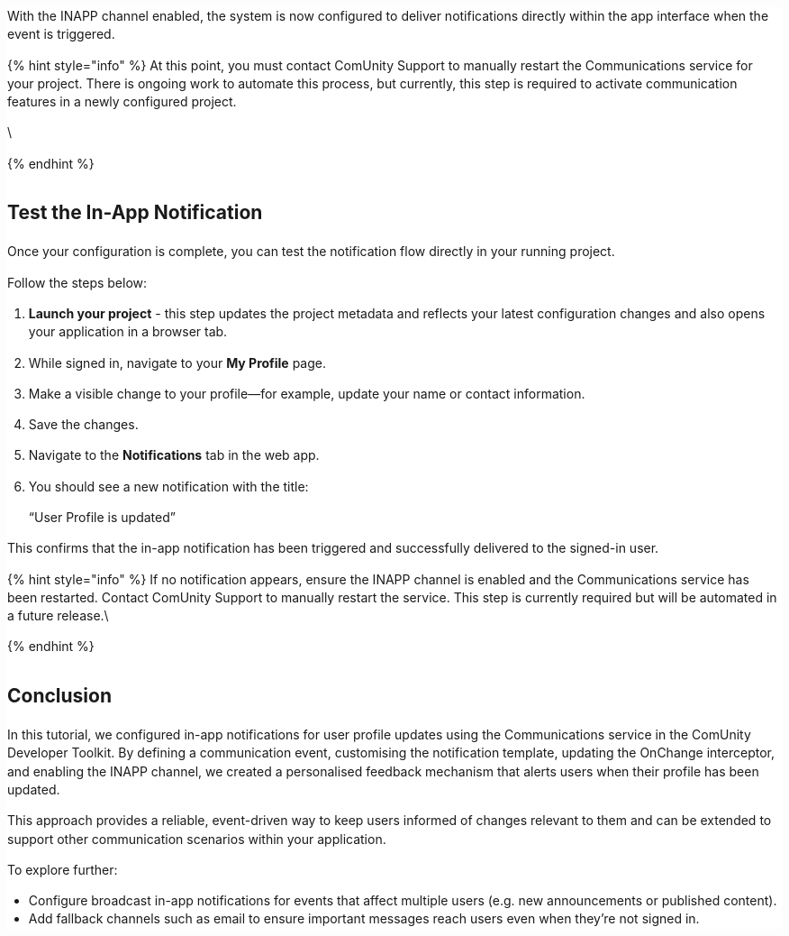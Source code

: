 With the INAPP channel enabled, the system is now configured to deliver notifications directly within the app interface when the event is triggered.

{% hint style="info" %}
At this point, you must contact ComUnity Support to manually restart the Communications service for your project. There is ongoing work to automate this process, but currently, this step is required to activate communication features in a newly configured project.

\

{% endhint %}



## Test the In-App Notification

Once your configuration is complete, you can test the notification flow directly in your running project.

Follow the steps below:

1. **Launch  your project** -  this step updates the project metadata and reflects your latest configuration changes and also opens your application in a browser tab.
2. While signed in, navigate to your **My Profile** page.
3. Make a visible change to your profile—for example, update your name or contact information.
4. Save the changes.
5. Navigate to the **Notifications** tab in the web app.
6.  You should see a new notification with the title:

    “User Profile is updated”

This confirms that the in-app notification has been triggered and successfully delivered to the signed-in user.

{% hint style="info" %}
If no notification appears, ensure the INAPP channel is enabled and the Communications service has been restarted. Contact ComUnity Support to manually restart the service. This step is currently required but will be automated in a future release.\

{% endhint %}



## Conclusion

In this tutorial, we configured in-app notifications for user profile updates using the Communications service in the ComUnity Developer Toolkit. By defining a communication event, customising the notification template, updating the OnChange interceptor, and enabling the INAPP channel, we created a personalised feedback mechanism that alerts users when their profile has been updated.

This approach provides a reliable, event-driven way to keep users informed of changes relevant to them and can be extended to support other communication scenarios within your application.

To explore further:

* Configure broadcast in-app notifications for events that affect multiple users (e.g. new announcements or published content).
* Add fallback channels such as email to ensure important messages reach users even when they’re not signed in.
